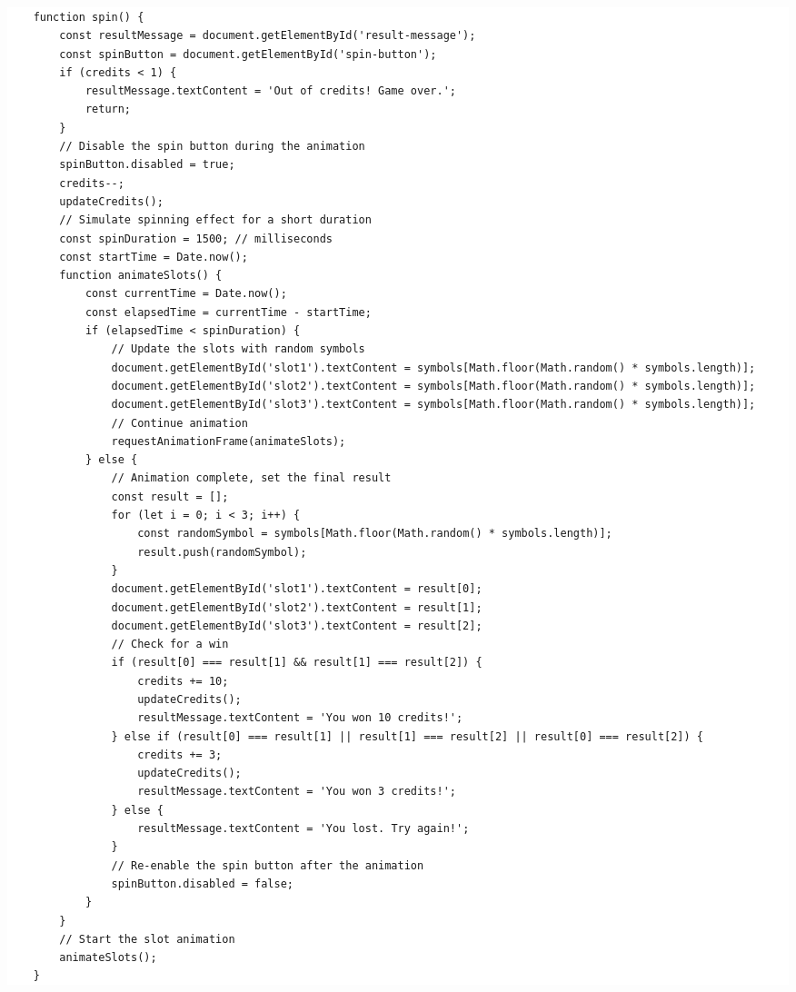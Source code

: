         function spin() {
            const resultMessage = document.getElementById('result-message');
            const spinButton = document.getElementById('spin-button');
            if (credits < 1) {
                resultMessage.textContent = 'Out of credits! Game over.';
                return;
            }
            // Disable the spin button during the animation
            spinButton.disabled = true;
            credits--;
            updateCredits();
            // Simulate spinning effect for a short duration
            const spinDuration = 1500; // milliseconds
            const startTime = Date.now();
            function animateSlots() {
                const currentTime = Date.now();
                const elapsedTime = currentTime - startTime;
                if (elapsedTime < spinDuration) {
                    // Update the slots with random symbols
                    document.getElementById('slot1').textContent = symbols[Math.floor(Math.random() * symbols.length)];
                    document.getElementById('slot2').textContent = symbols[Math.floor(Math.random() * symbols.length)];
                    document.getElementById('slot3').textContent = symbols[Math.floor(Math.random() * symbols.length)];
                    // Continue animation
                    requestAnimationFrame(animateSlots);
                } else {
                    // Animation complete, set the final result
                    const result = [];
                    for (let i = 0; i < 3; i++) {
                        const randomSymbol = symbols[Math.floor(Math.random() * symbols.length)];
                        result.push(randomSymbol);
                    }
                    document.getElementById('slot1').textContent = result[0];
                    document.getElementById('slot2').textContent = result[1];
                    document.getElementById('slot3').textContent = result[2];
                    // Check for a win
                    if (result[0] === result[1] && result[1] === result[2]) {
                        credits += 10;
                        updateCredits();
                        resultMessage.textContent = 'You won 10 credits!';
                    } else if (result[0] === result[1] || result[1] === result[2] || result[0] === result[2]) {
                        credits += 3;
                        updateCredits();
                        resultMessage.textContent = 'You won 3 credits!';
                    } else {
                        resultMessage.textContent = 'You lost. Try again!';
                    }
                    // Re-enable the spin button after the animation
                    spinButton.disabled = false;
                }
            }
            // Start the slot animation
            animateSlots();
        }
